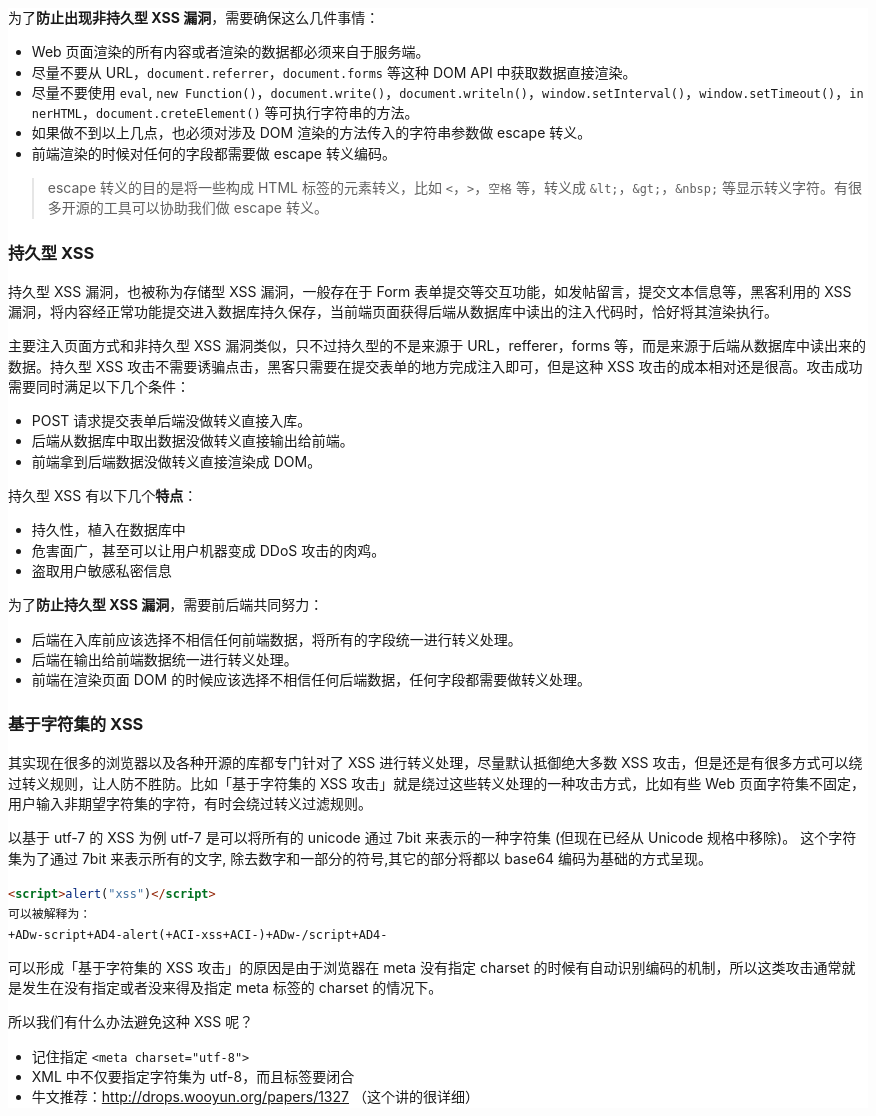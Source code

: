 为了**防止出现非持久型 XSS 漏洞**，需要确保这么几件事情：

- Web 页面渲染的所有内容或者渲染的数据都必须来自于服务端。
- 尽量不要从 URL，`document.referrer`，`document.forms` 等这种 DOM API 中获取数据直接渲染。
- 尽量不要使用 `eval`, `new Function()`，`document.write()`，`document.writeln()`，`window.setInterval()`，`window.setTimeout()`，`innerHTML`，`document.creteElement()` 等可执行字符串的方法。
- 如果做不到以上几点，也必须对涉及 DOM 渲染的方法传入的字符串参数做 escape 转义。
- 前端渲染的时候对任何的字段都需要做 escape 转义编码。

> escape 转义的目的是将一些构成 HTML 标签的元素转义，比如 `<`，`>`，`空格` 等，转义成 `&lt;`，`&gt;`，`&nbsp;` 等显示转义字符。有很多开源的工具可以协助我们做 escape 转义。

### 持久型 XSS

持久型 XSS 漏洞，也被称为存储型 XSS 漏洞，一般存在于 Form 表单提交等交互功能，如发帖留言，提交文本信息等，黑客利用的 XSS 漏洞，将内容经正常功能提交进入数据库持久保存，当前端页面获得后端从数据库中读出的注入代码时，恰好将其渲染执行。

主要注入页面方式和非持久型 XSS 漏洞类似，只不过持久型的不是来源于 URL，refferer，forms 等，而是来源于后端从数据库中读出来的数据。持久型 XSS 攻击不需要诱骗点击，黑客只需要在提交表单的地方完成注入即可，但是这种 XSS 攻击的成本相对还是很高。攻击成功需要同时满足以下几个条件：

- POST 请求提交表单后端没做转义直接入库。
- 后端从数据库中取出数据没做转义直接输出给前端。
- 前端拿到后端数据没做转义直接渲染成 DOM。

持久型 XSS 有以下几个**特点**：

- 持久性，植入在数据库中
- 危害面广，甚至可以让用户机器变成 DDoS 攻击的肉鸡。
- 盗取用户敏感私密信息

为了**防止持久型 XSS 漏洞**，需要前后端共同努力：

- 后端在入库前应该选择不相信任何前端数据，将所有的字段统一进行转义处理。
- 后端在输出给前端数据统一进行转义处理。
- 前端在渲染页面 DOM 的时候应该选择不相信任何后端数据，任何字段都需要做转义处理。

### 基于字符集的 XSS

其实现在很多的浏览器以及各种开源的库都专门针对了 XSS 进行转义处理，尽量默认抵御绝大多数 XSS 攻击，但是还是有很多方式可以绕过转义规则，让人防不胜防。比如「基于字符集的 XSS 攻击」就是绕过这些转义处理的一种攻击方式，比如有些 Web 页面字符集不固定，用户输入非期望字符集的字符，有时会绕过转义过滤规则。

以基于 utf-7 的 XSS 为例
utf-7 是可以将所有的 unicode 通过 7bit 来表示的一种字符集 (但现在已经从 Unicode 规格中移除)。
这个字符集为了通过 7bit 来表示所有的文字, 除去数字和一部分的符号,其它的部分将都以 base64 编码为基础的方式呈现。

```html
<script>alert("xss")</script>
可以被解释为：
+ADw-script+AD4-alert(+ACI-xss+ACI-)+ADw-/script+AD4-
```

可以形成「基于字符集的 XSS 攻击」的原因是由于浏览器在 meta 没有指定 charset 的时候有自动识别编码的机制，所以这类攻击通常就是发生在没有指定或者没来得及指定 meta 标签的 charset 的情况下。

所以我们有什么办法避免这种 XSS 呢？

- 记住指定 `<meta charset="utf-8">`
- XML 中不仅要指定字符集为 utf-8，而且标签要闭合
- 牛文推荐：http://drops.wooyun.org/papers/1327 （这个讲的很详细）
